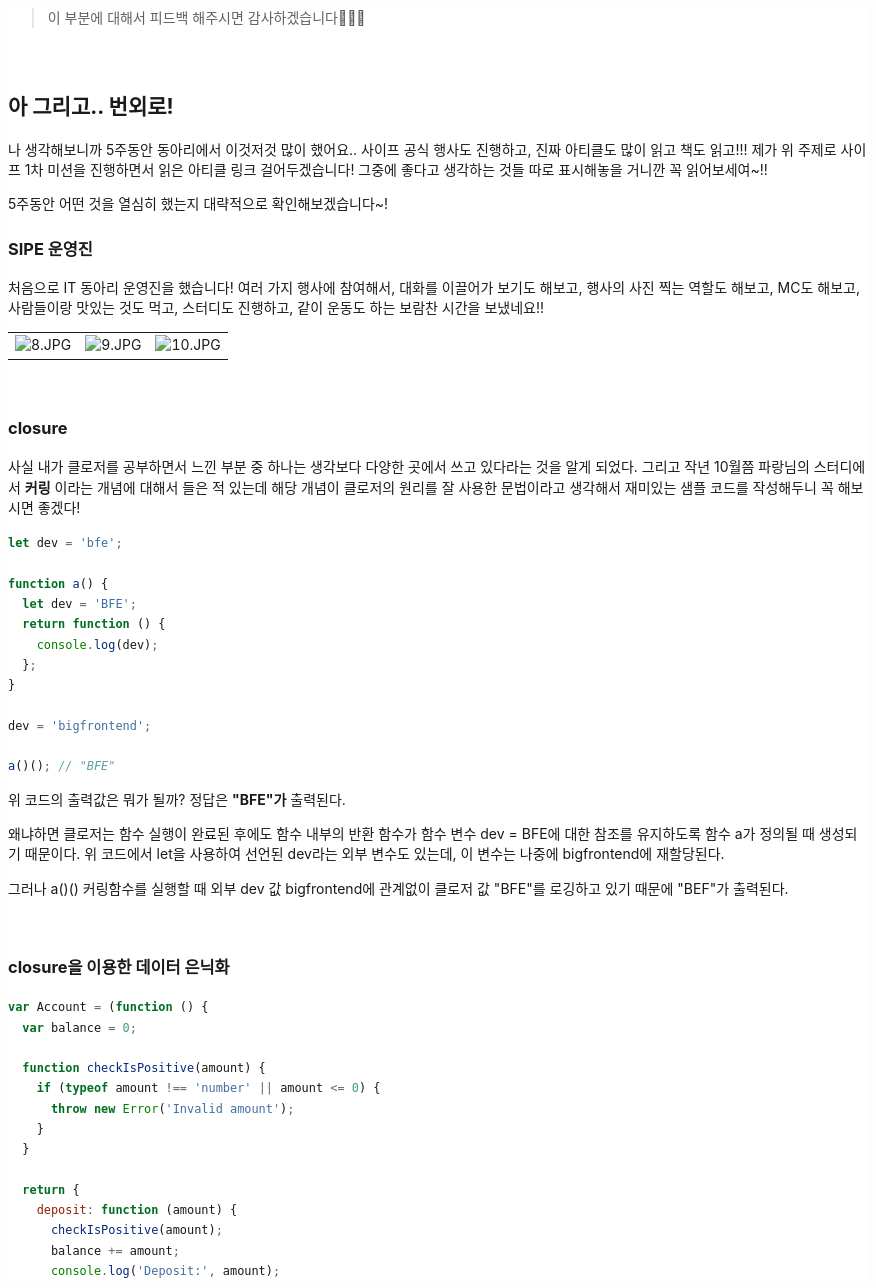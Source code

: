 > 이 부분에 대해서 피드백 해주시면 감사하겠습니다🙇🙇‍♂️

<br>

## 아 그리고.. 번외로!

나 생각해보니까 5주동안 동아리에서 이것저것 많이 했어요.. 사이프 공식 행사도 진행하고, 진짜 아티클도 많이 읽고 책도 읽고!!! 제가 위 주제로 사이프 1차 미션을 진행하면서 읽은 아티클 링크 걸어두겠습니다! 그중에 좋다고 생각하는 것들 따로 표시해놓을 거니깐 꼭 읽어보세여~!!

5주동안 어떤 것을 열심히 했는지 대략적으로 확인해보겠습니다~!

### SIPE 운영진

처음으로 IT 동아리 운영진을 했습니다! 여러 가지 행사에 참여해서, 대화를 이끌어가 보기도 해보고, 행사의 사진 찍는 역할도 해보고, MC도 해보고, 사람들이랑 맛있는 것도 먹고, 스터디도 진행하고, 같이 운동도 하는 보람찬 시간을 보냈네요!!

|                 |                 |                   |
| --------------- | --------------- | ----------------- |
| ![8.JPG](8.JPG) | ![9.JPG](9.JPG) | ![10.JPG](10.JPG) |

<br>

### closure

사실 내가 클로저를 공부하면서 느낀 부분 중 하나는 생각보다 다양한 곳에서 쓰고 있다라는 것을 알게 되었다. 그리고 작년 10월쯤 파랑님의 스터디에서 **커링** 이라는 개념에 대해서 들은 적 있는데 해당 개념이 클로저의 원리를 잘 사용한 문법이라고 생각해서 재미있는 샘플 코드를 작성해두니 꼭 해보시면 좋겠다!

```javascript
let dev = 'bfe';

function a() {
  let dev = 'BFE';
  return function () {
    console.log(dev);
  };
}

dev = 'bigfrontend';

a()(); // "BFE"
```

위 코드의 출력값은 뭐가 될까? 정답은 **"BFE"가** 출력된다.

왜냐하면 클로저는 함수 실행이 완료된 후에도 함수 내부의 반환 함수가 함수 변수 dev = BFE에 대한 참조를 유지하도록 함수 a가 정의될 때 생성되기 때문이다. 위 코드에서 let을 사용하여 선언된 dev라는 외부 변수도 있는데, 이 변수는 나중에 bigfrontend에 재할당된다.

그러나 a()() 커링함수를 실행할 때 외부 dev 값 bigfrontend에 관계없이 클로저 값 "BFE"를 로깅하고 있기 때문에 "BEF"가 출력된다.

<br>

### closure을 이용한 데이터 은닉화

```javascript
var Account = (function () {
  var balance = 0;

  function checkIsPositive(amount) {
    if (typeof amount !== 'number' || amount <= 0) {
      throw new Error('Invalid amount');
    }
  }

  return {
    deposit: function (amount) {
      checkIsPositive(amount);
      balance += amount;
      console.log('Deposit:', amount);
```